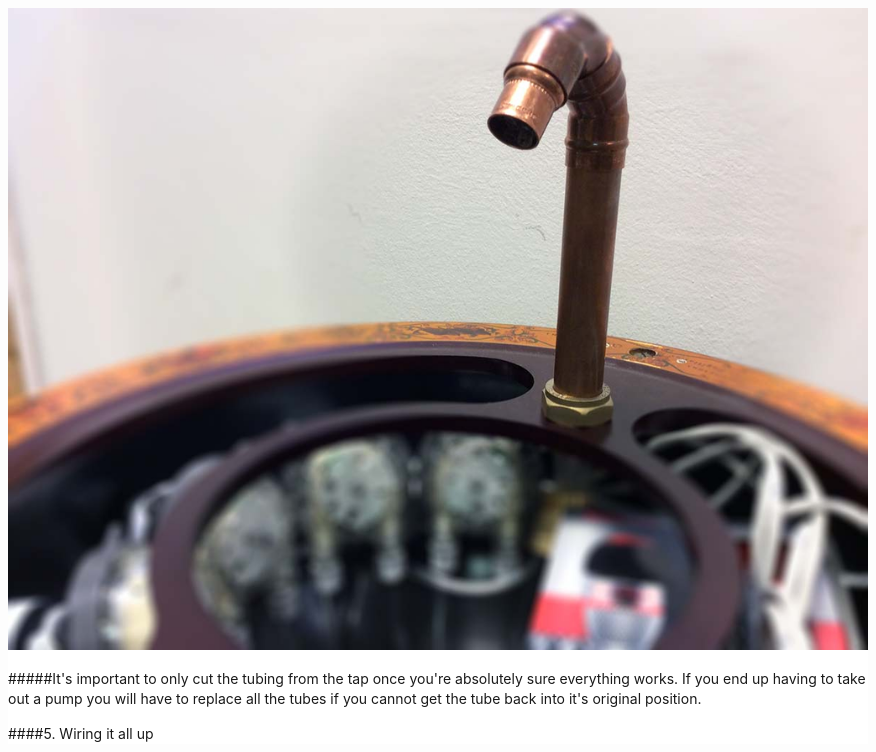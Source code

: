   <img src="/images/serious-mixer-fox/tap.jpg" alt="">
</div>

#####It's important to only cut the tubing from the tap once you're absolutely sure everything works. If you end up having to take out a pump you will have to replace all the tubes if you cannot get the tube back into it's original position.

####5. Wiring it all up
<div class="center">